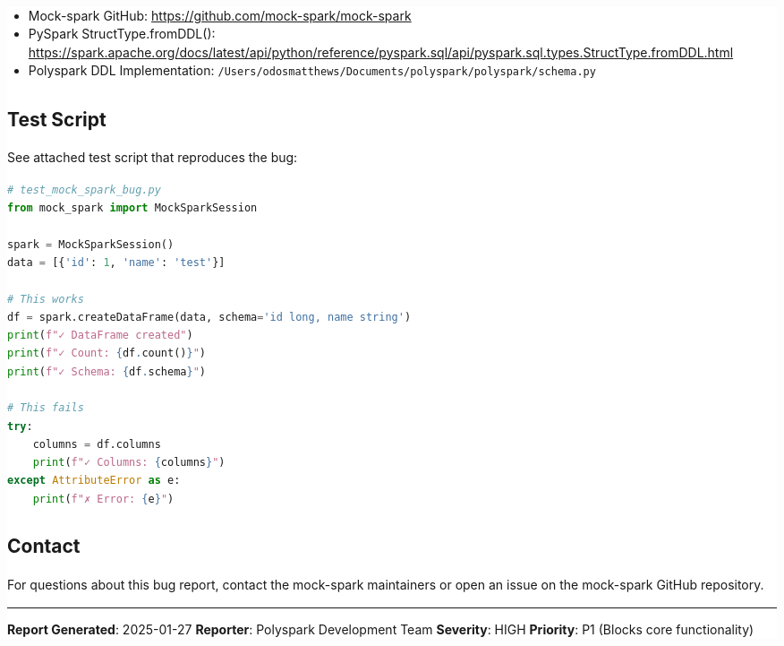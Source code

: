 - Mock-spark GitHub: https://github.com/mock-spark/mock-spark
- PySpark StructType.fromDDL(): https://spark.apache.org/docs/latest/api/python/reference/pyspark.sql/api/pyspark.sql.types.StructType.fromDDL.html
- Polyspark DDL Implementation: `/Users/odosmatthews/Documents/polyspark/polyspark/schema.py`

## Test Script

See attached test script that reproduces the bug:

```python
# test_mock_spark_bug.py
from mock_spark import MockSparkSession

spark = MockSparkSession()
data = [{'id': 1, 'name': 'test'}]

# This works
df = spark.createDataFrame(data, schema='id long, name string')
print(f"✓ DataFrame created")
print(f"✓ Count: {df.count()}")
print(f"✓ Schema: {df.schema}")

# This fails
try:
    columns = df.columns
    print(f"✓ Columns: {columns}")
except AttributeError as e:
    print(f"✗ Error: {e}")
```

## Contact

For questions about this bug report, contact the mock-spark maintainers or open an issue on the mock-spark GitHub repository.

---

**Report Generated**: 2025-01-27
**Reporter**: Polyspark Development Team
**Severity**: HIGH
**Priority**: P1 (Blocks core functionality)

